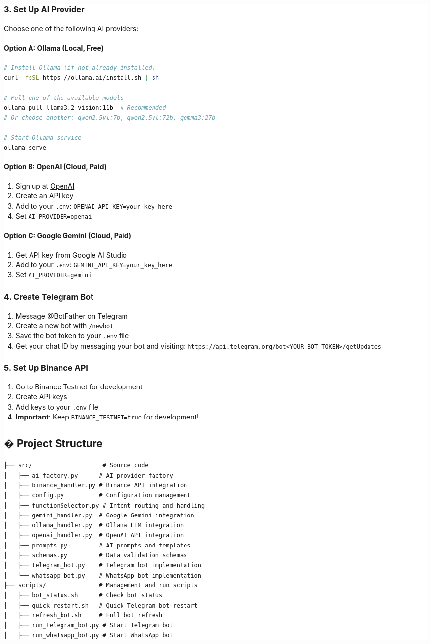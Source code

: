 ### 3. Set Up AI Provider

Choose one of the following AI providers:

#### Option A: Ollama (Local, Free)
```bash
# Install Ollama (if not already installed)
curl -fsSL https://ollama.ai/install.sh | sh

# Pull one of the available models
ollama pull llama3.2-vision:11b  # Recommended
# Or choose another: qwen2.5vl:7b, qwen2.5vl:72b, gemma3:27b

# Start Ollama service
ollama serve
```

#### Option B: OpenAI (Cloud, Paid)
1. Sign up at [OpenAI](https://platform.openai.com/)
2. Create an API key
3. Add to your `.env`: `OPENAI_API_KEY=your_key_here`
4. Set `AI_PROVIDER=openai`

#### Option C: Google Gemini (Cloud, Paid)
1. Get API key from [Google AI Studio](https://makersuite.google.com/app/apikey)
2. Add to your `.env`: `GEMINI_API_KEY=your_key_here`  
3. Set `AI_PROVIDER=gemini`

### 4. Create Telegram Bot

1. Message @BotFather on Telegram
2. Create a new bot with `/newbot`
3. Save the bot token to your `.env` file
4. Get your chat ID by messaging your bot and visiting: `https://api.telegram.org/bot<YOUR_BOT_TOKEN>/getUpdates`

### 5. Set Up Binance API

1. Go to [Binance Testnet](https://testnet.binance.vision/) for development
2. Create API keys
3. Add keys to your `.env` file
4. **Important**: Keep `BINANCE_TESTNET=true` for development!

## � Project Structure

```
├── src/                    # Source code
│   ├── ai_factory.py      # AI provider factory
│   ├── binance_handler.py # Binance API integration
│   ├── config.py          # Configuration management
│   ├── functionSelector.py # Intent routing and handling
│   ├── gemini_handler.py  # Google Gemini integration
│   ├── ollama_handler.py  # Ollama LLM integration
│   ├── openai_handler.py  # OpenAI API integration
│   ├── prompts.py         # AI prompts and templates
│   ├── schemas.py         # Data validation schemas
│   ├── telegram_bot.py    # Telegram bot implementation
│   └── whatsapp_bot.py    # WhatsApp bot implementation
├── scripts/               # Management and run scripts
│   ├── bot_status.sh      # Check bot status
│   ├── quick_restart.sh   # Quick Telegram bot restart
│   ├── refresh_bot.sh     # Full bot refresh
│   ├── run_telegram_bot.py # Start Telegram bot
│   ├── run_whatsapp_bot.py # Start WhatsApp bot
```